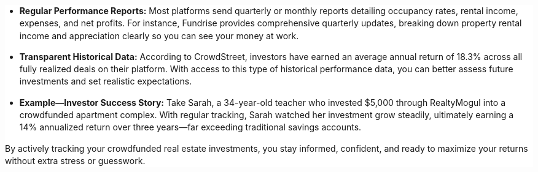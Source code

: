 - **Regular Performance Reports:** Most platforms send quarterly or monthly reports detailing occupancy rates, rental income, expenses, and net profits. For instance, Fundrise provides comprehensive quarterly updates, breaking down property rental income and appreciation clearly so you can see your money at work.

- **Transparent Historical Data:** According to CrowdStreet, investors have earned an average annual return of 18.3% across all fully realized deals on their platform. With access to this type of historical performance data, you can better assess future investments and set realistic expectations.

- **Example—Investor Success Story:** Take Sarah, a 34-year-old teacher who invested $5,000 through RealtyMogul into a crowdfunded apartment complex. With regular tracking, Sarah watched her investment grow steadily, ultimately earning a 14% annualized return over three years—far exceeding traditional savings accounts.

By actively tracking your crowdfunded real estate investments, you stay informed, confident, and ready to maximize your returns without extra stress or guesswork.

